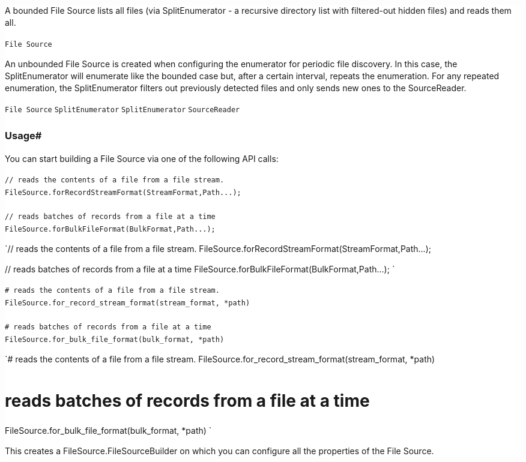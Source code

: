
A bounded File Source lists all files (via SplitEnumerator - a recursive directory list with filtered-out hidden files) and reads them all.

`File Source`

An unbounded File Source is created when configuring the enumerator for periodic file discovery.
In this case, the SplitEnumerator will enumerate like the bounded case but, after a certain interval, repeats the enumeration.
For any repeated enumeration, the SplitEnumerator filters out previously detected files and only sends new ones to the SourceReader.

`File Source`
`SplitEnumerator`
`SplitEnumerator`
`SourceReader`

### Usage#


You can start building a File Source via one of the following API calls:


```
// reads the contents of a file from a file stream. 
FileSource.forRecordStreamFormat(StreamFormat,Path...);
        
// reads batches of records from a file at a time
FileSource.forBulkFileFormat(BulkFormat,Path...);

```

`// reads the contents of a file from a file stream. 
FileSource.forRecordStreamFormat(StreamFormat,Path...);
        
// reads batches of records from a file at a time
FileSource.forBulkFileFormat(BulkFormat,Path...);
`

```
# reads the contents of a file from a file stream.
FileSource.for_record_stream_format(stream_format, *path)

# reads batches of records from a file at a time
FileSource.for_bulk_file_format(bulk_format, *path)

```

`# reads the contents of a file from a file stream.
FileSource.for_record_stream_format(stream_format, *path)

# reads batches of records from a file at a time
FileSource.for_bulk_file_format(bulk_format, *path)
`

This creates a FileSource.FileSourceBuilder on which you can configure all the properties of the File Source.

